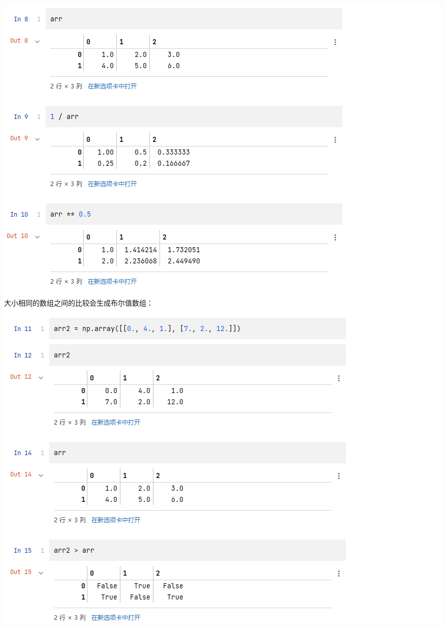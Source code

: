 <img src="pic/image-20220905151916699.png" alt="image-20220905151916699"  />

大小相同的数组之间的比较会生成布尔值数组：

<img src="pic/image-20220905152028787.png" alt="image-20220905152028787"  />
